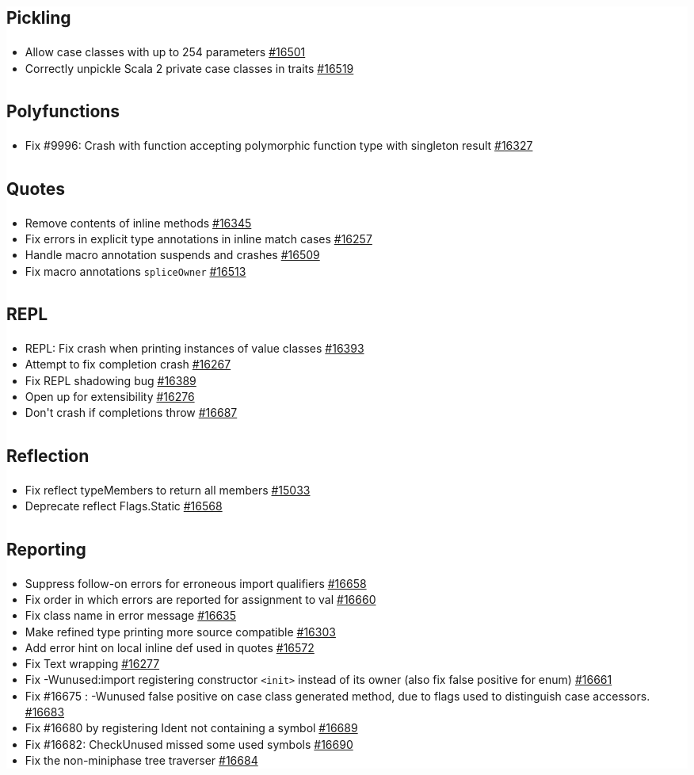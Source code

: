 ## Pickling

- Allow case classes with up to 254 parameters [#16501](https://github.com/lampepfl/dotty/pull/16501)
- Correctly unpickle Scala 2 private case classes in traits [#16519](https://github.com/lampepfl/dotty/pull/16519)

## Polyfunctions

- Fix #9996: Crash with function accepting polymorphic function type with singleton result [#16327](https://github.com/lampepfl/dotty/pull/16327)

## Quotes

- Remove contents of inline methods [#16345](https://github.com/lampepfl/dotty/pull/16345)
- Fix errors in explicit type annotations in inline match cases [#16257](https://github.com/lampepfl/dotty/pull/16257)
- Handle macro annotation suspends and crashes [#16509](https://github.com/lampepfl/dotty/pull/16509)
- Fix macro annotations `spliceOwner` [#16513](https://github.com/lampepfl/dotty/pull/16513)

## REPL

- REPL: Fix crash when printing instances of value classes [#16393](https://github.com/lampepfl/dotty/pull/16393)
- Attempt to fix completion crash [#16267](https://github.com/lampepfl/dotty/pull/16267)
- Fix REPL shadowing bug [#16389](https://github.com/lampepfl/dotty/pull/16389)
- Open up for extensibility [#16276](https://github.com/lampepfl/dotty/pull/16276)
- Don't crash if completions throw [#16687](https://github.com/lampepfl/dotty/pull/16687)

## Reflection

- Fix reflect typeMembers to return all members [#15033](https://github.com/lampepfl/dotty/pull/15033)
- Deprecate reflect Flags.Static [#16568](https://github.com/lampepfl/dotty/pull/16568)

## Reporting

- Suppress follow-on errors for erroneous import qualifiers [#16658](https://github.com/lampepfl/dotty/pull/16658)
- Fix order in which errors are reported for assignment to val [#16660](https://github.com/lampepfl/dotty/pull/16660)
- Fix class name in error message [#16635](https://github.com/lampepfl/dotty/pull/16635)
- Make refined type printing more source compatible [#16303](https://github.com/lampepfl/dotty/pull/16303)
- Add error hint on local inline def used in quotes [#16572](https://github.com/lampepfl/dotty/pull/16572)
- Fix Text wrapping [#16277](https://github.com/lampepfl/dotty/pull/16277)
- Fix -Wunused:import registering constructor `<init>` instead of its owner (also fix false positive for enum) [#16661](https://github.com/lampepfl/dotty/pull/16661)
- Fix #16675 : -Wunused false positive on case class generated method, due to flags used to distinguish case accessors. [#16683](https://github.com/lampepfl/dotty/pull/16683)
- Fix #16680 by registering Ident not containing a symbol [#16689](https://github.com/lampepfl/dotty/pull/16689)
- Fix #16682: CheckUnused missed some used symbols [#16690](https://github.com/lampepfl/dotty/pull/16690)
- Fix the non-miniphase tree traverser [#16684](https://github.com/lampepfl/dotty/pull/16684)

